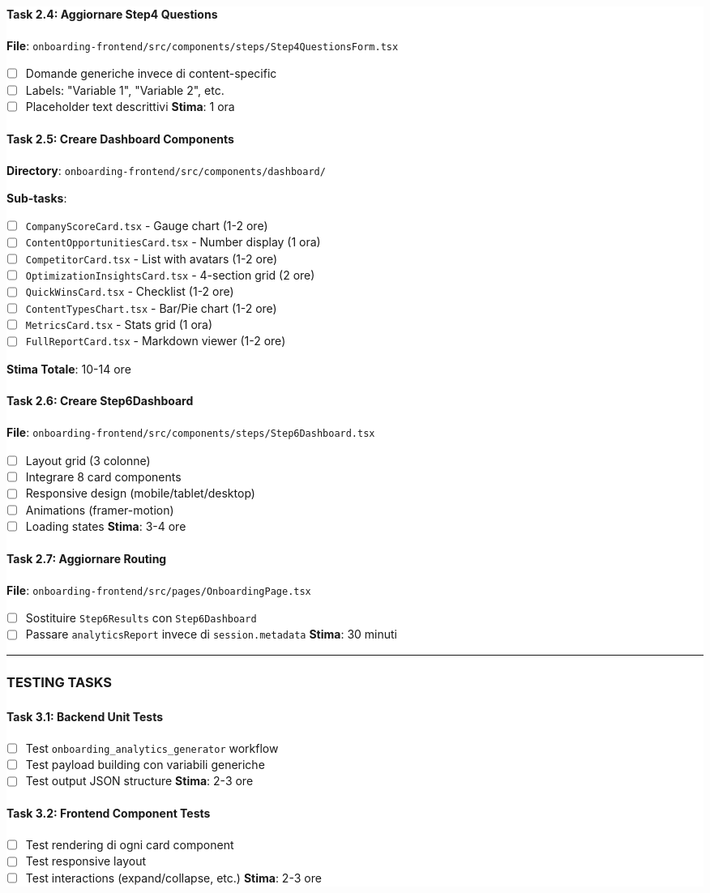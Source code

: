 #### **Task 2.4: Aggiornare Step4 Questions**
**File**: `onboarding-frontend/src/components/steps/Step4QuestionsForm.tsx`
- [ ] Domande generiche invece di content-specific
- [ ] Labels: "Variable 1", "Variable 2", etc.
- [ ] Placeholder text descrittivi
**Stima**: 1 ora

#### **Task 2.5: Creare Dashboard Components**
**Directory**: `onboarding-frontend/src/components/dashboard/`

**Sub-tasks**:
- [ ] `CompanyScoreCard.tsx` - Gauge chart (1-2 ore)
- [ ] `ContentOpportunitiesCard.tsx` - Number display (1 ora)
- [ ] `CompetitorCard.tsx` - List with avatars (1-2 ore)
- [ ] `OptimizationInsightsCard.tsx` - 4-section grid (2 ore)
- [ ] `QuickWinsCard.tsx` - Checklist (1-2 ore)
- [ ] `ContentTypesChart.tsx` - Bar/Pie chart (1-2 ore)
- [ ] `MetricsCard.tsx` - Stats grid (1 ora)
- [ ] `FullReportCard.tsx` - Markdown viewer (1-2 ore)

**Stima Totale**: 10-14 ore

#### **Task 2.6: Creare Step6Dashboard**
**File**: `onboarding-frontend/src/components/steps/Step6Dashboard.tsx`
- [ ] Layout grid (3 colonne)
- [ ] Integrare 8 card components
- [ ] Responsive design (mobile/tablet/desktop)
- [ ] Animations (framer-motion)
- [ ] Loading states
**Stima**: 3-4 ore

#### **Task 2.7: Aggiornare Routing**
**File**: `onboarding-frontend/src/pages/OnboardingPage.tsx`
- [ ] Sostituire `Step6Results` con `Step6Dashboard`
- [ ] Passare `analyticsReport` invece di `session.metadata`
**Stima**: 30 minuti

---

### **TESTING TASKS**

#### **Task 3.1: Backend Unit Tests**
- [ ] Test `onboarding_analytics_generator` workflow
- [ ] Test payload building con variabili generiche
- [ ] Test output JSON structure
**Stima**: 2-3 ore

#### **Task 3.2: Frontend Component Tests**
- [ ] Test rendering di ogni card component
- [ ] Test responsive layout
- [ ] Test interactions (expand/collapse, etc.)
**Stima**: 2-3 ore
